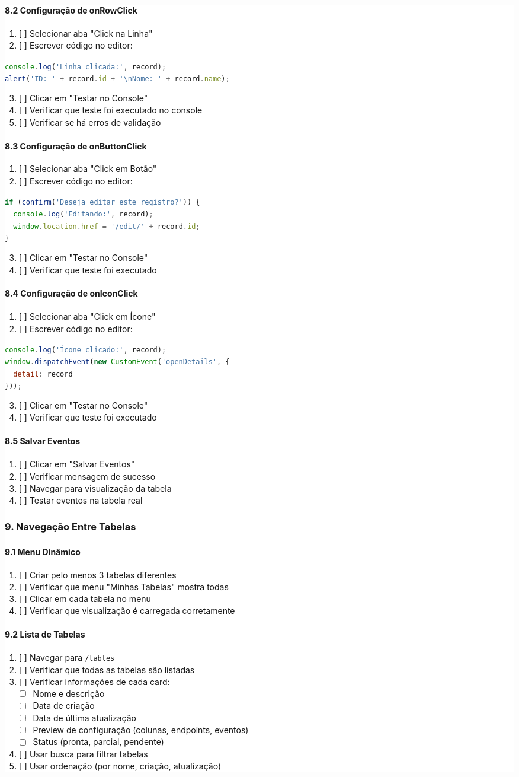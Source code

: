 #### 8.2 Configuração de onRowClick
1. [ ] Selecionar aba "Click na Linha"
2. [ ] Escrever código no editor:
```javascript
console.log('Linha clicada:', record);
alert('ID: ' + record.id + '\nNome: ' + record.name);
```
3. [ ] Clicar em "Testar no Console"
4. [ ] Verificar que teste foi executado no console
5. [ ] Verificar se há erros de validação

#### 8.3 Configuração de onButtonClick
1. [ ] Selecionar aba "Click em Botão"
2. [ ] Escrever código no editor:
```javascript
if (confirm('Deseja editar este registro?')) {
  console.log('Editando:', record);
  window.location.href = '/edit/' + record.id;
}
```
3. [ ] Clicar em "Testar no Console"
4. [ ] Verificar que teste foi executado

#### 8.4 Configuração de onIconClick
1. [ ] Selecionar aba "Click em Ícone"
2. [ ] Escrever código no editor:
```javascript
console.log('Ícone clicado:', record);
window.dispatchEvent(new CustomEvent('openDetails', {
  detail: record
}));
```
3. [ ] Clicar em "Testar no Console"
4. [ ] Verificar que teste foi executado

#### 8.5 Salvar Eventos
1. [ ] Clicar em "Salvar Eventos"
2. [ ] Verificar mensagem de sucesso
3. [ ] Navegar para visualização da tabela
4. [ ] Testar eventos na tabela real

### 9. Navegação Entre Tabelas

#### 9.1 Menu Dinâmico
1. [ ] Criar pelo menos 3 tabelas diferentes
2. [ ] Verificar que menu "Minhas Tabelas" mostra todas
3. [ ] Clicar em cada tabela no menu
4. [ ] Verificar que visualização é carregada corretamente

#### 9.2 Lista de Tabelas
1. [ ] Navegar para `/tables`
2. [ ] Verificar que todas as tabelas são listadas
3. [ ] Verificar informações de cada card:
   - [ ] Nome e descrição
   - [ ] Data de criação
   - [ ] Data de última atualização
   - [ ] Preview de configuração (colunas, endpoints, eventos)
   - [ ] Status (pronta, parcial, pendente)
4. [ ] Usar busca para filtrar tabelas
5. [ ] Usar ordenação (por nome, criação, atualização)
